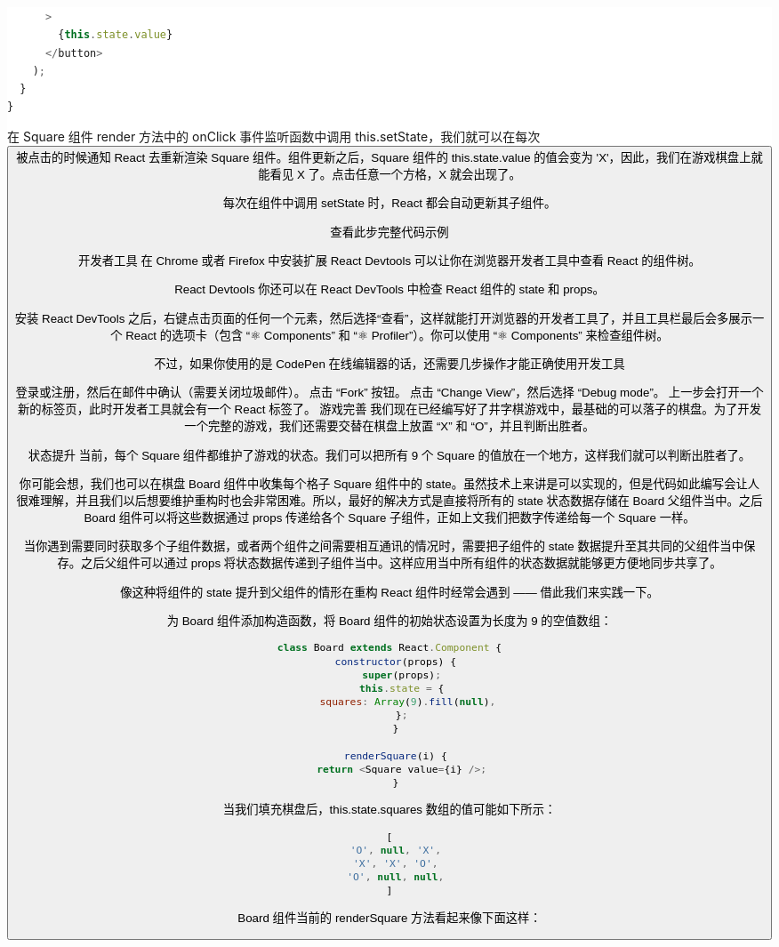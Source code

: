 ```javascript
      >
        {this.state.value}
      </button>
    );
  }
}
```
在 Square 组件 render 方法中的 onClick 事件监听函数中调用 this.setState，我们就可以在每次 <button> 被点击的时候通知 React 去重新渲染 Square 组件。组件更新之后，Square 组件的 this.state.value 的值会变为 'X'，因此，我们在游戏棋盘上就能看见 X 了。点击任意一个方格，X 就会出现了。

每次在组件中调用 setState 时，React 都会自动更新其子组件。

查看此步完整代码示例

开发者工具
在 Chrome 或者 Firefox 中安装扩展 React Devtools 可以让你在浏览器开发者工具中查看 React 的组件树。

React Devtools
你还可以在 React DevTools 中检查 React 组件的 state 和 props。

安装 React DevTools 之后，右键点击页面的任何一个元素，然后选择“查看”，这样就能打开浏览器的开发者工具了，并且工具栏最后会多展示一个 React 的选项卡（包含 “⚛️ Components” 和 “⚛️ Profiler”）。你可以使用 “⚛️ Components” 来检查组件树。

不过，如果你使用的是 CodePen 在线编辑器的话，还需要几步操作才能正确使用开发工具

登录或注册，然后在邮件中确认（需要关闭垃圾邮件）。
点击 “Fork” 按钮。
点击 “Change View”，然后选择 “Debug mode”。
上一步会打开一个新的标签页，此时开发者工具就会有一个 React 标签了。
游戏完善
我们现在已经编写好了井字棋游戏中，最基础的可以落子的棋盘。为了开发一个完整的游戏，我们还需要交替在棋盘上放置 “X” 和 “O”，并且判断出胜者。

状态提升
当前，每个 Square 组件都维护了游戏的状态。我们可以把所有 9 个 Square 的值放在一个地方，这样我们就可以判断出胜者了。

你可能会想，我们也可以在棋盘 Board 组件中收集每个格子 Square 组件中的 state。虽然技术上来讲是可以实现的，但是代码如此编写会让人很难理解，并且我们以后想要维护重构时也会非常困难。所以，最好的解决方式是直接将所有的 state 状态数据存储在 Board 父组件当中。之后 Board 组件可以将这些数据通过 props 传递给各个 Square 子组件，正如上文我们把数字传递给每一个 Square 一样。

当你遇到需要同时获取多个子组件数据，或者两个组件之间需要相互通讯的情况时，需要把子组件的 state 数据提升至其共同的父组件当中保存。之后父组件可以通过 props 将状态数据传递到子组件当中。这样应用当中所有组件的状态数据就能够更方便地同步共享了。

像这种将组件的 state 提升到父组件的情形在重构 React 组件时经常会遇到 —— 借此我们来实践一下。

为 Board 组件添加构造函数，将 Board 组件的初始状态设置为长度为 9 的空值数组：

```javascript
class Board extends React.Component {
  constructor(props) {
    super(props);
    this.state = {
      squares: Array(9).fill(null),
    };
  }

  renderSquare(i) {
    return <Square value={i} />;
  }
  ```
当我们填充棋盘后，this.state.squares 数组的值可能如下所示：
```javascript
[
  'O', null, 'X',
  'X', 'X', 'O',
  'O', null, null,
]
```
Board 组件当前的 renderSquare 方法看起来像下面这样：
